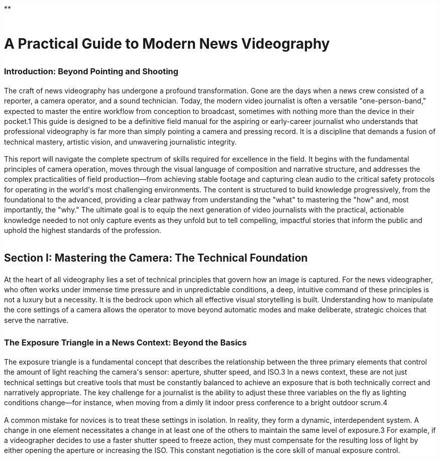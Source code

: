 **

# A Practical Guide to Modern News Videography

### Introduction: Beyond Pointing and Shooting

The craft of news videography has undergone a profound transformation. Gone are the days when a news crew consisted of a reporter, a camera operator, and a sound technician. Today, the modern video journalist is often a versatile "one-person-band," expected to master the entire workflow from conception to broadcast, sometimes with nothing more than the device in their pocket.1 This guide is designed to be a definitive field manual for the aspiring or early-career journalist who understands that professional videography is far more than simply pointing a camera and pressing record. It is a discipline that demands a fusion of technical mastery, artistic vision, and unwavering journalistic integrity.

This report will navigate the complete spectrum of skills required for excellence in the field. It begins with the fundamental principles of camera operation, moves through the visual language of composition and narrative structure, and addresses the complex practicalities of field production—from achieving stable footage and capturing clean audio to the critical safety protocols for operating in the world's most challenging environments. The content is structured to build knowledge progressively, from the foundational to the advanced, providing a clear pathway from understanding the "what" to mastering the "how" and, most importantly, the "why." The ultimate goal is to equip the next generation of video journalists with the practical, actionable knowledge needed to not only capture events as they unfold but to tell compelling, impactful stories that inform the public and uphold the highest standards of the profession.

## Section I: Mastering the Camera: The Technical Foundation

At the heart of all videography lies a set of technical principles that govern how an image is captured. For the news videographer, who often works under immense time pressure and in unpredictable conditions, a deep, intuitive command of these principles is not a luxury but a necessity. It is the bedrock upon which all effective visual storytelling is built. Understanding how to manipulate the core settings of a camera allows the operator to move beyond automatic modes and make deliberate, strategic choices that serve the narrative.

### The Exposure Triangle in a News Context: Beyond the Basics

The exposure triangle is a fundamental concept that describes the relationship between the three primary elements that control the amount of light reaching the camera's sensor: aperture, shutter speed, and ISO.3 In a news context, these are not just technical settings but creative tools that must be constantly balanced to achieve an exposure that is both technically correct and narratively appropriate. The key challenge for a journalist is the ability to adjust these three variables on the fly as lighting conditions change—for instance, when moving from a dimly lit indoor press conference to a bright outdoor scrum.4

A common mistake for novices is to treat these settings in isolation. In reality, they form a dynamic, interdependent system. A change in one element necessitates a change in at least one of the others to maintain the same level of exposure.3 For example, if a videographer decides to use a faster shutter speed to freeze action, they must compensate for the resulting loss of light by either opening the aperture or increasing the ISO. This constant negotiation is the core skill of manual exposure control.
